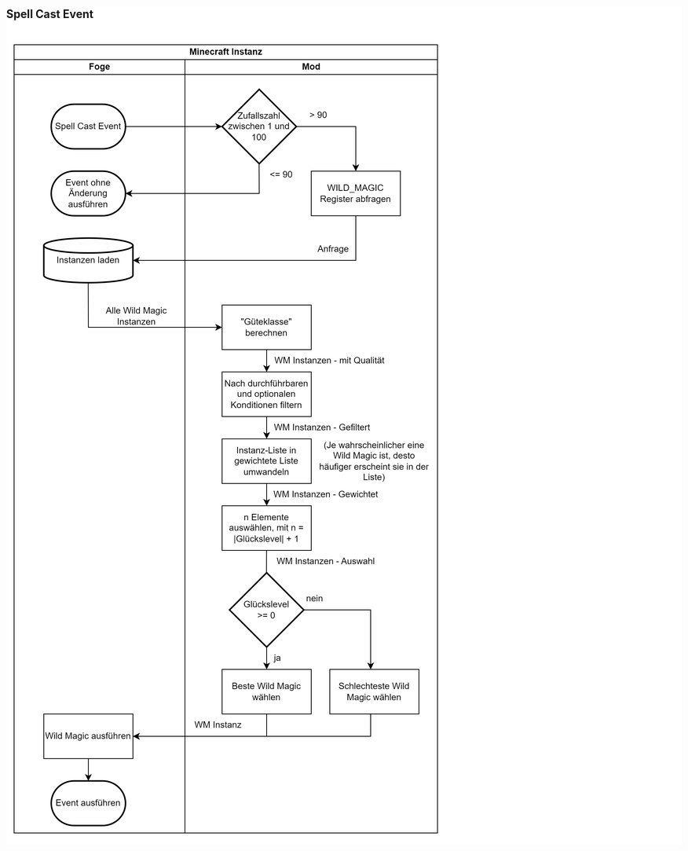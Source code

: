 #### Spell Cast Event
![minecraft-SpellCastEvent.png](https://github.com/Joh0210/Funktionale-Programmierung/blob/main/draw_io/minecraft-SpellCastEvent.png?raw=true)
